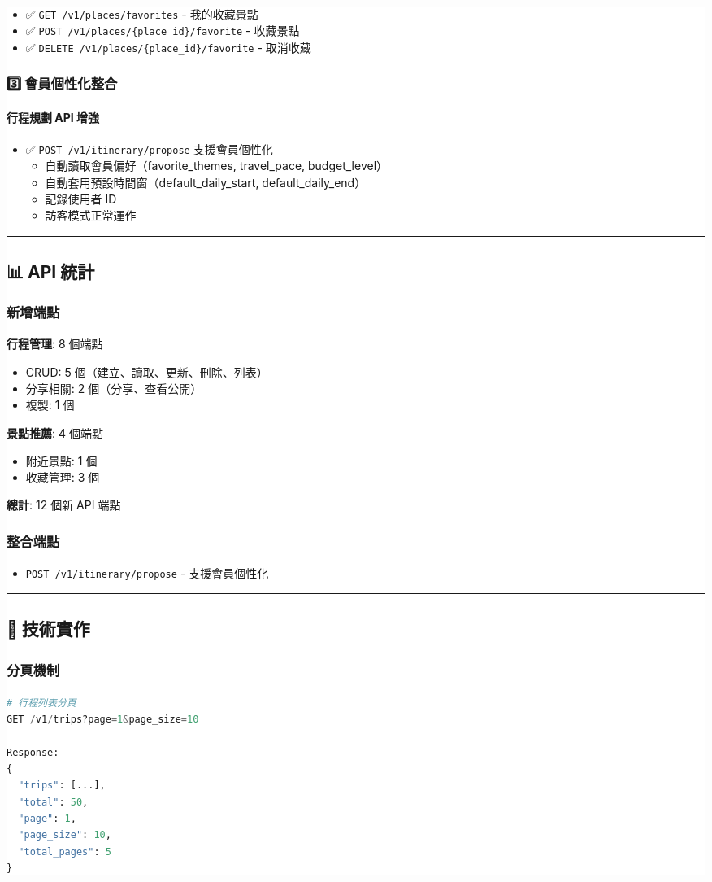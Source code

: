 - ✅ `GET /v1/places/favorites` - 我的收藏景點
- ✅ `POST /v1/places/{place_id}/favorite` - 收藏景點
- ✅ `DELETE /v1/places/{place_id}/favorite` - 取消收藏

### 3️⃣ 會員個性化整合

#### 行程規劃 API 增強
- ✅ `POST /v1/itinerary/propose` 支援會員個性化
  - 自動讀取會員偏好（favorite_themes, travel_pace, budget_level）
  - 自動套用預設時間窗（default_daily_start, default_daily_end）
  - 記錄使用者 ID
  - 訪客模式正常運作

---

## 📊 API 統計

### 新增端點

**行程管理**: 8 個端點
- CRUD: 5 個（建立、讀取、更新、刪除、列表）
- 分享相關: 2 個（分享、查看公開）
- 複製: 1 個

**景點推薦**: 4 個端點
- 附近景點: 1 個
- 收藏管理: 3 個

**總計**: 12 個新 API 端點

### 整合端點

- `POST /v1/itinerary/propose` - 支援會員個性化

---

## 🔧 技術實作

### 分頁機制

```python
# 行程列表分頁
GET /v1/trips?page=1&page_size=10

Response:
{
  "trips": [...],
  "total": 50,
  "page": 1,
  "page_size": 10,
  "total_pages": 5
}
```
